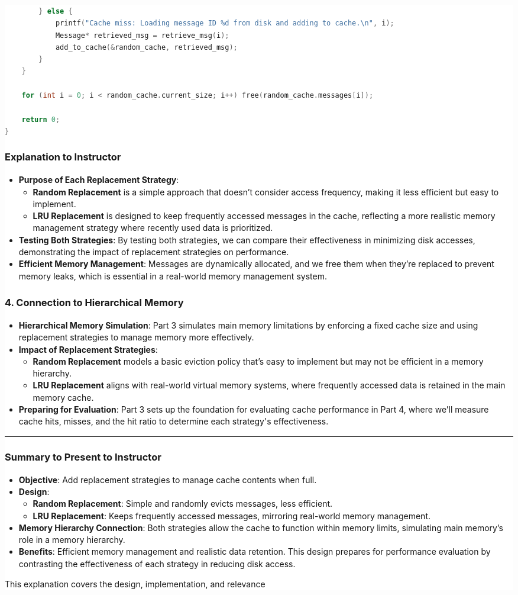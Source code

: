 ```c
        } else {
            printf("Cache miss: Loading message ID %d from disk and adding to cache.\n", i);
            Message* retrieved_msg = retrieve_msg(i);
            add_to_cache(&random_cache, retrieved_msg);
        }
    }

    for (int i = 0; i < random_cache.current_size; i++) free(random_cache.messages[i]);

    return 0;
}
```

### Explanation to Instructor

- **Purpose of Each Replacement Strategy**:
  - **Random Replacement** is a simple approach that doesn’t consider access frequency, making it less efficient but easy to implement.
  - **LRU Replacement** is designed to keep frequently accessed messages in the cache, reflecting a more realistic memory management strategy where recently used data is prioritized.
- **Testing Both Strategies**: By testing both strategies, we can compare their effectiveness in minimizing disk accesses, demonstrating the impact of replacement strategies on performance.
- **Efficient Memory Management**: Messages are dynamically allocated, and we free them when they’re replaced to prevent memory leaks, which is essential in a real-world memory management system.

### 4. **Connection to Hierarchical Memory**

- **Hierarchical Memory Simulation**: Part 3 simulates main memory limitations by enforcing a fixed cache size and using replacement strategies to manage memory more effectively.
- **Impact of Replacement Strategies**:
  - **Random Replacement** models a basic eviction policy that’s easy to implement but may not be efficient in a memory hierarchy.
  - **LRU Replacement** aligns with real-world virtual memory systems, where frequently accessed data is retained in the main memory cache.
- **Preparing for Evaluation**: Part 3 sets up the foundation for evaluating cache performance in Part 4, where we’ll measure cache hits, misses, and the hit ratio to determine each strategy's effectiveness.

---

### Summary to Present to Instructor

- **Objective**: Add replacement strategies to manage cache contents when full.
- **Design**:
  - **Random Replacement**: Simple and randomly evicts messages, less efficient.
  - **LRU Replacement**: Keeps frequently accessed messages, mirroring real-world memory management.
- **Memory Hierarchy Connection**: Both strategies allow the cache to function within memory limits, simulating main memory’s role in a memory hierarchy.
- **Benefits**: Efficient memory management and realistic data retention. This design prepares for performance evaluation by contrasting the effectiveness of each strategy in reducing disk access.

This explanation covers the design, implementation, and relevance